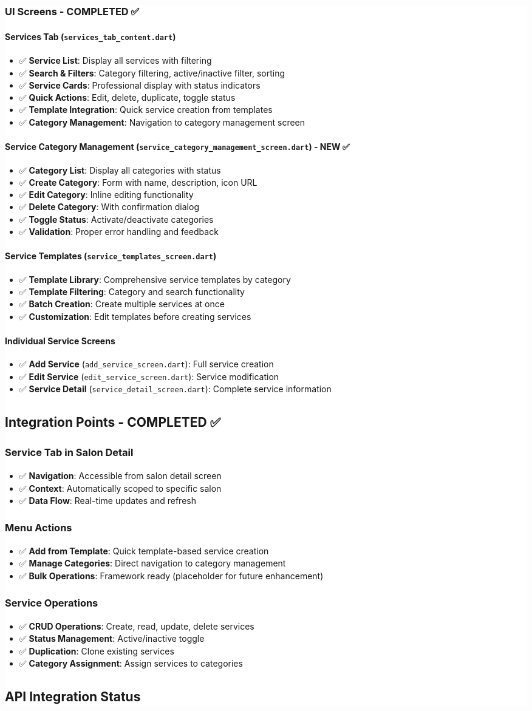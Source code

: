 ### UI Screens - COMPLETED ✅

#### Services Tab (`services_tab_content.dart`)
- ✅ **Service List**: Display all services with filtering
- ✅ **Search & Filters**: Category filtering, active/inactive filter, sorting
- ✅ **Service Cards**: Professional display with status indicators
- ✅ **Quick Actions**: Edit, delete, duplicate, toggle status
- ✅ **Template Integration**: Quick service creation from templates
- ✅ **Category Management**: Navigation to category management screen

#### Service Category Management (`service_category_management_screen.dart`) - NEW ✅
- ✅ **Category List**: Display all categories with status
- ✅ **Create Category**: Form with name, description, icon URL
- ✅ **Edit Category**: Inline editing functionality
- ✅ **Delete Category**: With confirmation dialog
- ✅ **Toggle Status**: Activate/deactivate categories
- ✅ **Validation**: Proper error handling and feedback

#### Service Templates (`service_templates_screen.dart`)
- ✅ **Template Library**: Comprehensive service templates by category
- ✅ **Template Filtering**: Category and search functionality
- ✅ **Batch Creation**: Create multiple services at once
- ✅ **Customization**: Edit templates before creating services

#### Individual Service Screens
- ✅ **Add Service** (`add_service_screen.dart`): Full service creation
- ✅ **Edit Service** (`edit_service_screen.dart`): Service modification
- ✅ **Service Detail** (`service_detail_screen.dart`): Complete service information

## Integration Points - COMPLETED ✅

### Service Tab in Salon Detail
- ✅ **Navigation**: Accessible from salon detail screen
- ✅ **Context**: Automatically scoped to specific salon
- ✅ **Data Flow**: Real-time updates and refresh

### Menu Actions
- ✅ **Add from Template**: Quick template-based service creation
- ✅ **Manage Categories**: Direct navigation to category management
- ✅ **Bulk Operations**: Framework ready (placeholder for future enhancement)

### Service Operations
- ✅ **CRUD Operations**: Create, read, update, delete services
- ✅ **Status Management**: Active/inactive toggle
- ✅ **Duplication**: Clone existing services
- ✅ **Category Assignment**: Assign services to categories

## API Integration Status
